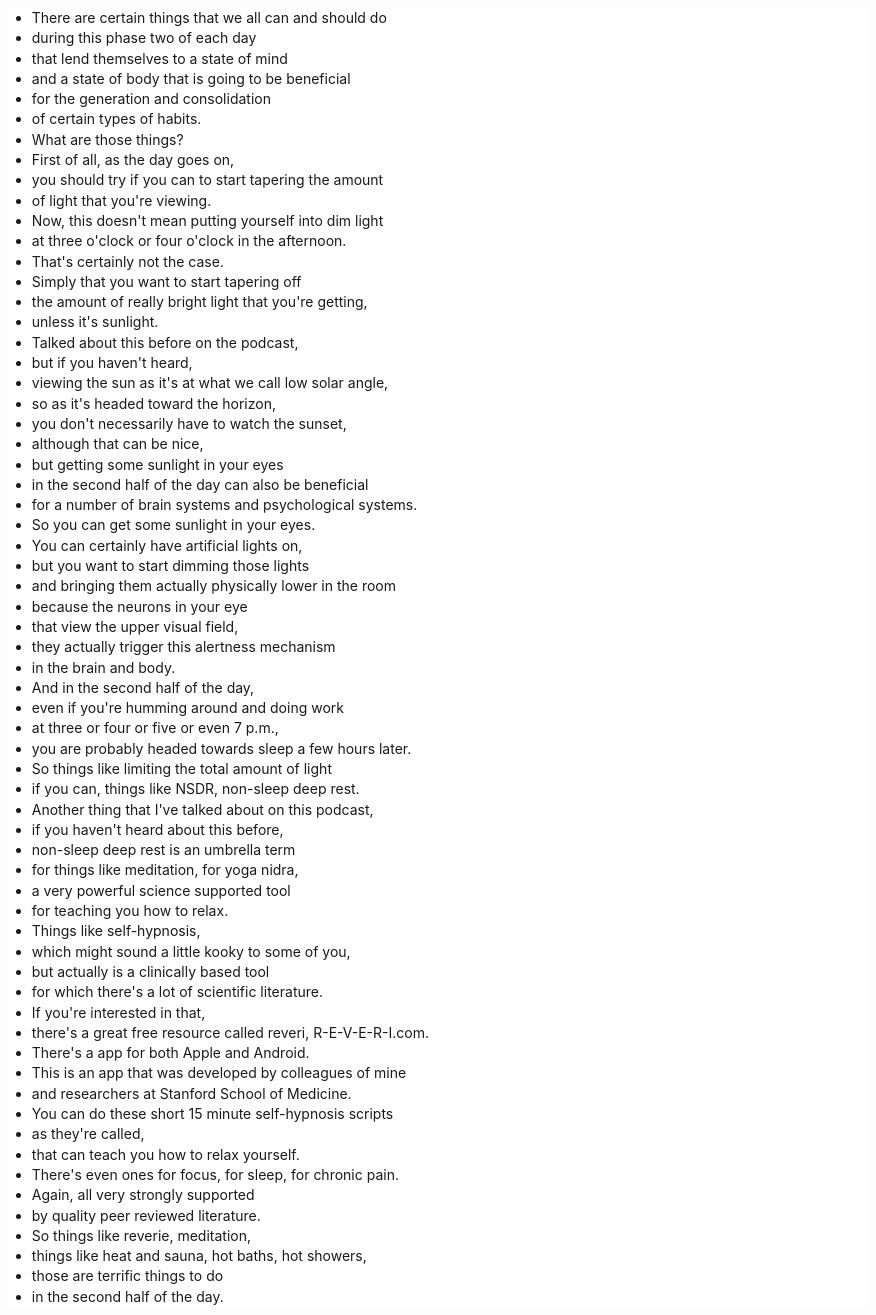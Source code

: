 *  There are certain things that we all can and should do
*  during this phase two of each day
*  that lend themselves to a state of mind
*  and a state of body that is going to be beneficial
*  for the generation and consolidation
*  of certain types of habits.
*  What are those things?
*  First of all, as the day goes on,
*  you should try if you can to start tapering the amount
*  of light that you're viewing.
*  Now, this doesn't mean putting yourself into dim light
*  at three o'clock or four o'clock in the afternoon.
*  That's certainly not the case.
*  Simply that you want to start tapering off
*  the amount of really bright light that you're getting,
*  unless it's sunlight.
*  Talked about this before on the podcast,
*  but if you haven't heard,
*  viewing the sun as it's at what we call low solar angle,
*  so as it's headed toward the horizon,
*  you don't necessarily have to watch the sunset,
*  although that can be nice,
*  but getting some sunlight in your eyes
*  in the second half of the day can also be beneficial
*  for a number of brain systems and psychological systems.
*  So you can get some sunlight in your eyes.
*  You can certainly have artificial lights on,
*  but you want to start dimming those lights
*  and bringing them actually physically lower in the room
*  because the neurons in your eye
*  that view the upper visual field,
*  they actually trigger this alertness mechanism
*  in the brain and body.
*  And in the second half of the day,
*  even if you're humming around and doing work
*  at three or four or five or even 7 p.m.,
*  you are probably headed towards sleep a few hours later.
*  So things like limiting the total amount of light
*  if you can, things like NSDR, non-sleep deep rest.
*  Another thing that I've talked about on this podcast,
*  if you haven't heard about this before,
*  non-sleep deep rest is an umbrella term
*  for things like meditation, for yoga nidra,
*  a very powerful science supported tool
*  for teaching you how to relax.
*  Things like self-hypnosis,
*  which might sound a little kooky to some of you,
*  but actually is a clinically based tool
*  for which there's a lot of scientific literature.
*  If you're interested in that,
*  there's a great free resource called reveri, R-E-V-E-R-I.com.
*  There's a app for both Apple and Android.
*  This is an app that was developed by colleagues of mine
*  and researchers at Stanford School of Medicine.
*  You can do these short 15 minute self-hypnosis scripts
*  as they're called,
*  that can teach you how to relax yourself.
*  There's even ones for focus, for sleep, for chronic pain.
*  Again, all very strongly supported
*  by quality peer reviewed literature.
*  So things like reverie, meditation,
*  things like heat and sauna, hot baths, hot showers,
*  those are terrific things to do
*  in the second half of the day.